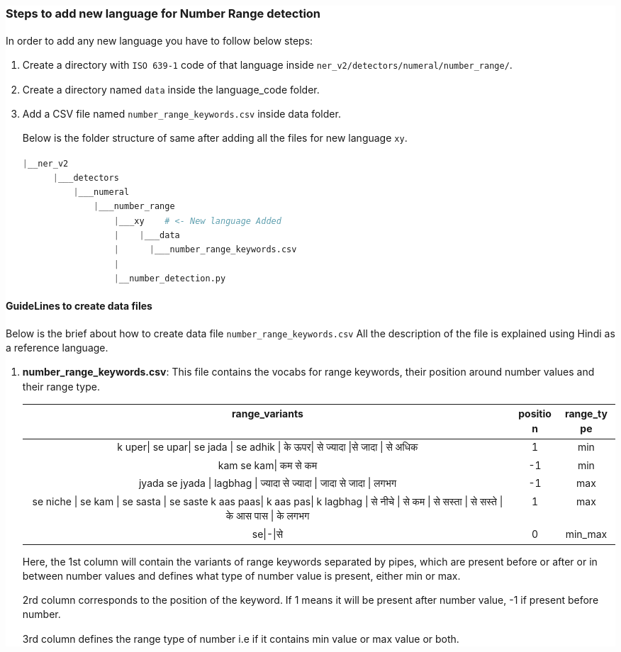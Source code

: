   

### Steps to add new language for Number Range detection

In order to add any new language you have to follow below steps:

1. Create a directory with `ISO 639-1` code of that language inside `ner_v2/detectors/numeral/number_range/`.  

2. Create a directory named `data` inside the language_code folder.

3. Add a CSV file named `number_range_keywords.csv` inside data folder.  

   Below is the folder structure of same after adding all the files for new language `xy`.

   ```python
   |__ner_v2
         |___detectors
             |___numeral
                 |___number_range
                     |___xy    # <- New language Added 
                     |	  |___data
                     |      |___number_range_keywords.csv
                     |      
                     |__number_detection.py 
   ```




####  GuideLines to create data files

Below is the brief about how to create data file `number_range_keywords.csv` All the description of the file is explained using Hindi as a reference language. 

1. **number_range_keywords.csv**:  This file contains the vocabs for range keywords, their position around number values and their range type.

   |                        range_variants                        | position | range_type |
   | :----------------------------------------------------------: | :------: | :--------: |
   | k uper\| se upar\| se jada \| se adhik \| के ऊपर\|  से ज्यादा \|से जादा \| से अधिक |    1     |    min     |
   |                     kam se kam\| कम से कम                     |    -1    |    min     |
   | jyada se jyada \| lagbhag \| ज्यादा से ज्यादा \| जादा से जादा \| लगभग |    -1    |    max     |
   | se niche \| se kam \| se sasta \| se saste k aas paas\|  k aas pas\| k lagbhag \|  से नीचे \| से कम \| से सस्ता \| से सस्ते \|   के आस पास  \| के लगभग |    1     |    max     |
   |                           se\|-\|से                           |    0     |  min_max   |

   Here, the 1st column will contain the variants of range keywords separated by pipes, which are present before or after or in between number values and defines what type of number value is present, either min or max. 

   2rd column corresponds to the position of the keyword. If 1 means it will be present after number value, -1 if present before number.  

   3rd column defines the range type of number i.e if it contains min value or max value or both.    
